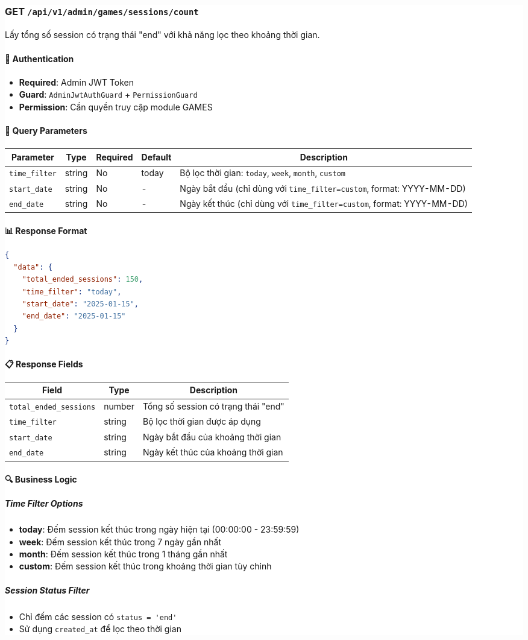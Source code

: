 ### GET `/api/v1/admin/games/sessions/count`

Lấy tổng số session có trạng thái "end" với khả năng lọc theo khoảng thời gian.

#### 🔐 Authentication
- **Required**: Admin JWT Token
- **Guard**: `AdminJwtAuthGuard` + `PermissionGuard`
- **Permission**: Cần quyền truy cập module GAMES

#### 📝 Query Parameters

| Parameter | Type | Required | Default | Description |
|-----------|------|----------|---------|-------------|
| `time_filter` | string | No | today | Bộ lọc thời gian: `today`, `week`, `month`, `custom` |
| `start_date` | string | No | - | Ngày bắt đầu (chỉ dùng với `time_filter=custom`, format: YYYY-MM-DD) |
| `end_date` | string | No | - | Ngày kết thúc (chỉ dùng với `time_filter=custom`, format: YYYY-MM-DD) |

#### 📊 Response Format

```json
{
  "data": {
    "total_ended_sessions": 150,
    "time_filter": "today",
    "start_date": "2025-01-15",
    "end_date": "2025-01-15"
  }
}
```

#### 📋 Response Fields

| Field | Type | Description |
|-------|------|-------------|
| `total_ended_sessions` | number | Tổng số session có trạng thái "end" |
| `time_filter` | string | Bộ lọc thời gian được áp dụng |
| `start_date` | string | Ngày bắt đầu của khoảng thời gian |
| `end_date` | string | Ngày kết thúc của khoảng thời gian |

#### 🔍 Business Logic

##### Time Filter Options
- **today**: Đếm session kết thúc trong ngày hiện tại (00:00:00 - 23:59:59)
- **week**: Đếm session kết thúc trong 7 ngày gần nhất
- **month**: Đếm session kết thúc trong 1 tháng gần nhất
- **custom**: Đếm session kết thúc trong khoảng thời gian tùy chỉnh

##### Session Status Filter
- Chỉ đếm các session có `status = 'end'`
- Sử dụng `created_at` để lọc theo thời gian
